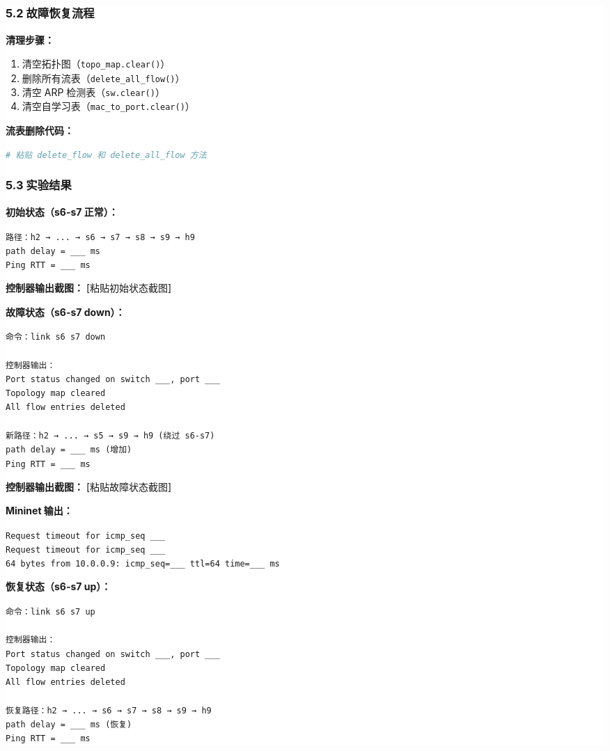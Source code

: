 ### 5.2 故障恢复流程

**清理步骤：**
1. 清空拓扑图（`topo_map.clear()`）
2. 删除所有流表（`delete_all_flow()`）
3. 清空 ARP 检测表（`sw.clear()`）
4. 清空自学习表（`mac_to_port.clear()`）

**流表删除代码：**
```python
# 粘贴 delete_flow 和 delete_all_flow 方法
```

### 5.3 实验结果

**初始状态（s6-s7 正常）：**
```
路径：h2 → ... → s6 → s7 → s8 → s9 → h9
path delay = ___ ms
Ping RTT = ___ ms
```

**控制器输出截图：**
[粘贴初始状态截图]

**故障状态（s6-s7 down）：**
```
命令：link s6 s7 down

控制器输出：
Port status changed on switch ___, port ___
Topology map cleared
All flow entries deleted

新路径：h2 → ... → s5 → s9 → h9 (绕过 s6-s7)
path delay = ___ ms (增加)
Ping RTT = ___ ms
```

**控制器输出截图：**
[粘贴故障状态截图]

**Mininet 输出：**
```
Request timeout for icmp_seq ___
Request timeout for icmp_seq ___
64 bytes from 10.0.0.9: icmp_seq=___ ttl=64 time=___ ms
```

**恢复状态（s6-s7 up）：**
```
命令：link s6 s7 up

控制器输出：
Port status changed on switch ___, port ___
Topology map cleared
All flow entries deleted

恢复路径：h2 → ... → s6 → s7 → s8 → s9 → h9
path delay = ___ ms (恢复)
Ping RTT = ___ ms
```
